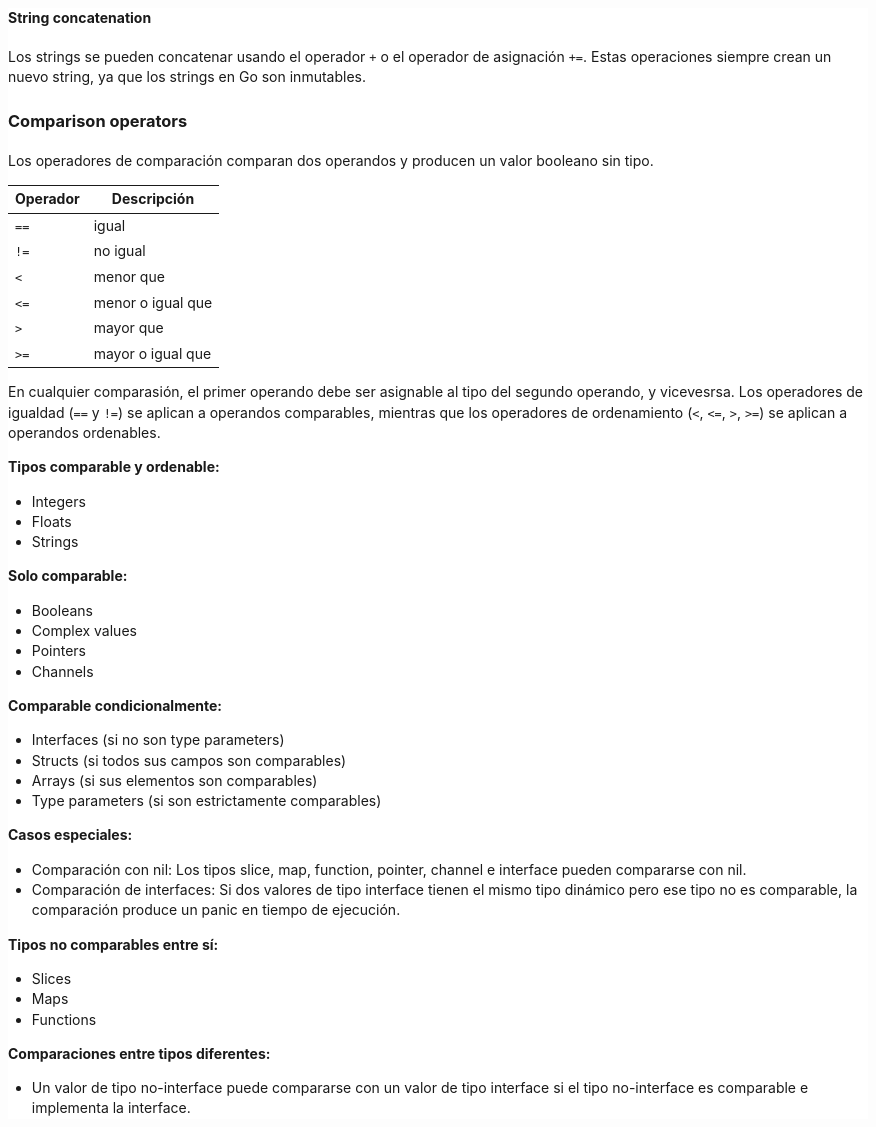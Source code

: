 #### String concatenation
Los strings se pueden concatenar usando el operador `+` o el operador de asignación `+=`. Estas operaciones siempre crean un nuevo string, ya que los strings en Go son inmutables.

### Comparison operators
Los operadores de comparación comparan dos operandos y producen un valor booleano sin tipo.

| Operador | Descripción |
|----------|-------------|
| `==` | igual |
| `!=` | no igual |
| `<` | menor que |
| `<=` | menor o igual que |
| `>` | mayor que |
| `>=` | mayor o igual que |

En cualquier comparasión, el primer operando debe ser asignable al tipo del segundo operando, y vicevesrsa. Los operadores de igualdad (`==` y `!=`) se aplican a operandos comparables, mientras que los operadores de ordenamiento (`<`, `<=`, `>`, `>=`) se aplican a operandos ordenables.

**Tipos comparable y ordenable:**
* Integers
* Floats
* Strings

**Solo comparable:**
* Booleans
* Complex values
* Pointers
* Channels

**Comparable condicionalmente:**
* Interfaces (si no son type parameters)
* Structs (si todos sus campos son comparables)
* Arrays (si sus elementos son comparables)
* Type parameters (si son estrictamente comparables)

**Casos especiales:**
* Comparación con nil: Los tipos slice, map, function, pointer, channel e interface pueden compararse con nil.
* Comparación de interfaces: Si dos valores de tipo interface tienen el mismo tipo dinámico pero ese tipo no es comparable, la comparación produce un panic en tiempo de ejecución.

**Tipos no comparables entre sí:**
* Slices
* Maps
* Functions

**Comparaciones entre tipos diferentes:**
* Un valor de tipo no-interface puede compararse con un valor de tipo interface si el tipo no-interface es comparable e implementa la interface.
